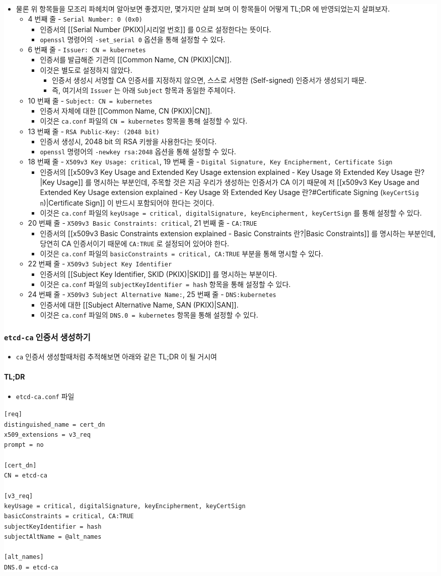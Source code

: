 - 물론 위 항목들을 모조리 파헤치며 알아보면 좋겠지만, 몇가지만 살펴 보며 이 항목들이 어떻게 TL;DR 에 반영되었는지 살펴보자.
	- 4 번째 줄 - `Serial Number: 0 (0x0)`
		- 인증서의 [[Serial Number (PKIX)|시리얼 번호]] 를 0으로 설정한다는 뜻이다.
		- `openssl` 명령어의 `-set_serial 0` 옵션을 통해 설정할 수 있다.
	- 6 번째 줄 - `Issuer: CN = kubernetes`
		- 인증서를 발급해준 기관의 [[Common Name, CN (PKIX)|CN]].
		- 이것은 별도로 설정하지 않았다.
			- 인증서 생성시 서명할 CA 인증서를 지정하지 않으면, 스스로 서명한 (Self-signed) 인증서가 생성되기 때문.
			- 즉, 여기서의 `Issuer` 는 아래 `Subject` 항목과 동일한 주체이다.
	- 10 번째 줄 - `Subject: CN = kubernetes`
		- 인증서 자체에 대한 [[Common Name, CN (PKIX)|CN]].
		- 이것은 `ca.conf` 파일의 `CN = kubernetes` 항목을 통해 설정할 수 있다.
	- 13 번째 줄 - `RSA Public-Key: (2048 bit)`
		- 인증서 생성시, 2048 bit 의 RSA 키쌍을 사용한다는 뜻이다.
		- `openssl` 명령어의 `-newkey rsa:2048` 옵션을 통해 설정할 수 있다.
	- 18 번째 줄 - `X509v3 Key Usage: critical`, 19 번째 줄 - `Digital Signature, Key Encipherment, Certificate Sign`
		- 인증서의 [[x509v3 Key Usage and Extended Key Usage extension explained - Key Usage 와 Extended Key Usage 란?|Key Usage]] 를 명시하는 부분인데, 주목할 것은 지금 우리가 생성하는 인증서가 CA 이기 때문에 저 [[x509v3 Key Usage and Extended Key Usage extension explained - Key Usage 와 Extended Key Usage 란?#Certificate Signing (`keyCertSign`)|Certificate Sign]] 이 반드시 포함되어야 한다는 것이다.
		- 이것은 `ca.conf` 파일의 `keyUsage = critical, digitalSignature, keyEncipherment, keyCertSign` 를 통해 설정할 수 있다.
	- 20 번째 줄 - `X509v3 Basic Constraints: critical`, 21 번째 줄 - `CA:TRUE`
		- 인증서의 [[x509v3 Basic Constraints extension explained - Basic Constraints 란?|Basic Constraints]] 를 명시하는 부분인데, 당연히 CA 인증서이기 때문에 `CA:TRUE` 로 설정되어 있어야 한다.
		- 이것은 `ca.conf` 파일의 `basicConstraints = critical, CA:TRUE` 부분을 통해 명시할 수 있다.
	- 22 번째 줄 - `X509v3 Subject Key Identifier`
		- 인증서의 [[Subject Key Identifier, SKID (PKIX)|SKID]] 를 명시하는 부분이다.
		- 이것은 `ca.conf` 파일의 `subjectKeyIdentifier = hash` 항목을 통해 설정할 수 있다.
	- 24 번째 줄 - `X509v3 Subject Alternative Name:`, 25 번째 줄 - `DNS:kubernetes`
		- 인증서에 대한 [[Subject Alternative Name, SAN (PKIX)|SAN]].
		- 이것은 `ca.conf` 파일의 `DNS.0 = kubernetes` 항목을 통해 설정할 수 있다.

### `etcd-ca` 인증서 생성하기

- `ca` 인증서 생성할때처럼 추적해보면 아래와 같은 TL;DR 이 될 거시여

#### TL;DR

- `etcd-ca.conf` 파일

```
[req]
distinguished_name = cert_dn
x509_extensions = v3_req
prompt = no

[cert_dn]
CN = etcd-ca

[v3_req]
keyUsage = critical, digitalSignature, keyEncipherment, keyCertSign
basicConstraints = critical, CA:TRUE
subjectKeyIdentifier = hash
subjectAltName = @alt_names

[alt_names]
DNS.0 = etcd-ca
```
